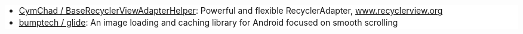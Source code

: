 * [CymChad / BaseRecyclerViewAdapterHelper](https://github.com/CymChad/BaseRecyclerViewAdapterHelper): Powerful and flexible RecyclerAdapter, www.recyclerview.org
* [bumptech / glide](https://github.com/bumptech/glide): An image loading and caching library for Android focused on smooth scrolling
